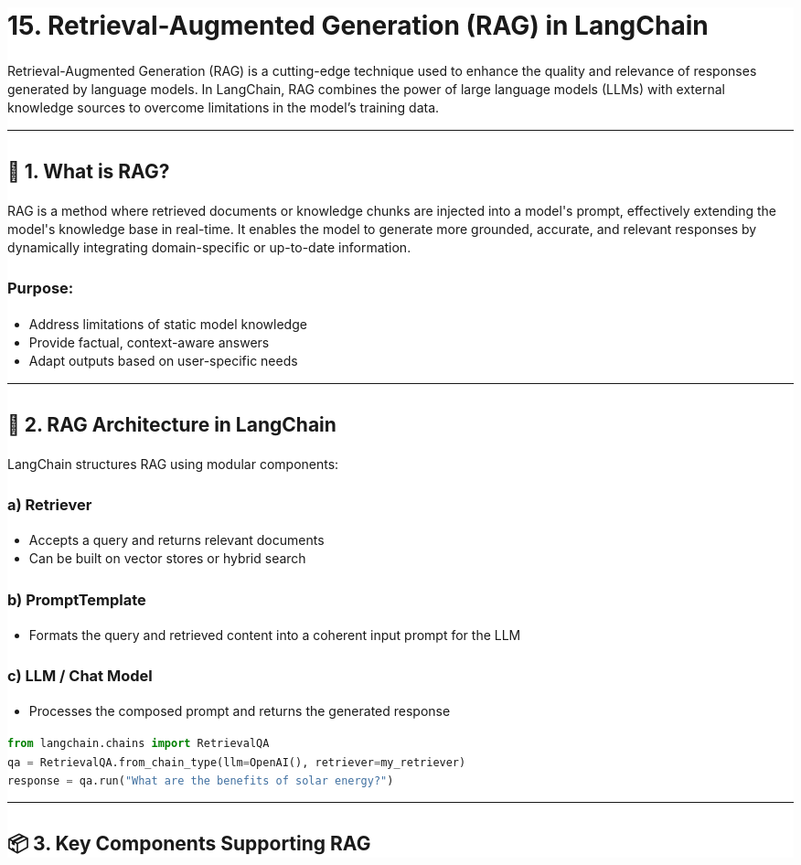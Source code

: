 
# **15. Retrieval-Augmented Generation (RAG) in LangChain**

Retrieval-Augmented Generation (RAG) is a cutting-edge technique used to enhance the quality and relevance of responses generated by language models. In LangChain, RAG combines the power of large language models (LLMs) with external knowledge sources to overcome limitations in the model’s training data.

---

## 🤖 **1. What is RAG?**

RAG is a method where retrieved documents or knowledge chunks are injected into a model's prompt, effectively extending the model's knowledge base in real-time. It enables the model to generate more grounded, accurate, and relevant responses by dynamically integrating domain-specific or up-to-date information.

### Purpose:

* Address limitations of static model knowledge
* Provide factual, context-aware answers
* Adapt outputs based on user-specific needs

---

## 🧱 **2. RAG Architecture in LangChain**

LangChain structures RAG using modular components:

### a) **Retriever**

* Accepts a query and returns relevant documents
* Can be built on vector stores or hybrid search

### b) **PromptTemplate**

* Formats the query and retrieved content into a coherent input prompt for the LLM

### c) **LLM / Chat Model**

* Processes the composed prompt and returns the generated response

```python
from langchain.chains import RetrievalQA
qa = RetrievalQA.from_chain_type(llm=OpenAI(), retriever=my_retriever)
response = qa.run("What are the benefits of solar energy?")
```

---

## 📦 **3. Key Components Supporting RAG**

